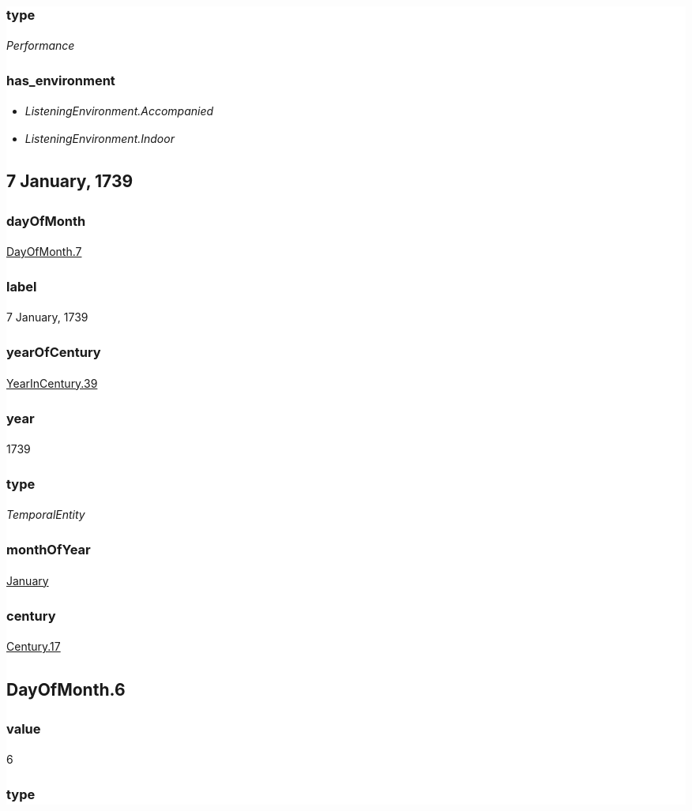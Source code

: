 ### type


*Performance*

### has_environment

 - *ListeningEnvironment.Accompanied*

 - *ListeningEnvironment.Indoor*

## 7 January, 1739

### dayOfMonth


[DayOfMonth.7](#DayOfMonth.7)

### label


7 January, 1739

### yearOfCentury


[YearInCentury.39](#YearInCentury.39)

### year


1739

### type


*TemporalEntity*

### monthOfYear


[January](#January)

### century


[Century.17](#Century.17)

## DayOfMonth.6

### value


6

### type
